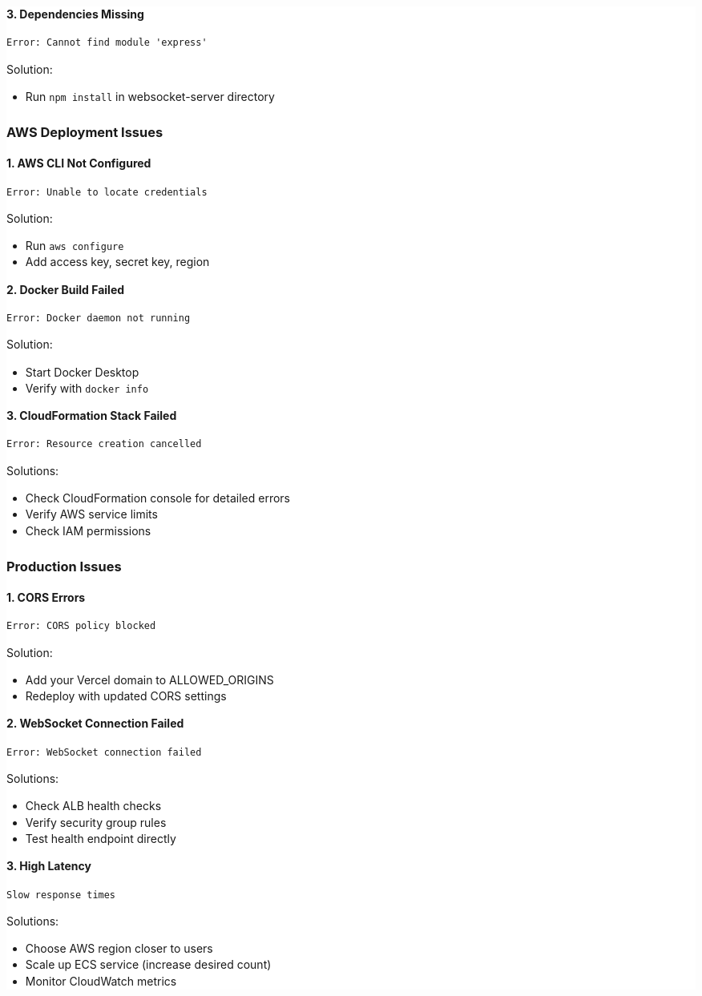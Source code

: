 **3. Dependencies Missing**
```
Error: Cannot find module 'express'
```
Solution:
- Run `npm install` in websocket-server directory

### AWS Deployment Issues

**1. AWS CLI Not Configured**
```
Error: Unable to locate credentials
```
Solution:
- Run `aws configure`
- Add access key, secret key, region

**2. Docker Build Failed**
```
Error: Docker daemon not running
```
Solution:
- Start Docker Desktop
- Verify with `docker info`

**3. CloudFormation Stack Failed**
```
Error: Resource creation cancelled
```
Solutions:
- Check CloudFormation console for detailed errors
- Verify AWS service limits
- Check IAM permissions

### Production Issues

**1. CORS Errors**
```
Error: CORS policy blocked
```
Solution:
- Add your Vercel domain to ALLOWED_ORIGINS
- Redeploy with updated CORS settings

**2. WebSocket Connection Failed**
```
Error: WebSocket connection failed
```
Solutions:
- Check ALB health checks
- Verify security group rules
- Test health endpoint directly

**3. High Latency**
```
Slow response times
```
Solutions:
- Choose AWS region closer to users
- Scale up ECS service (increase desired count)
- Monitor CloudWatch metrics
